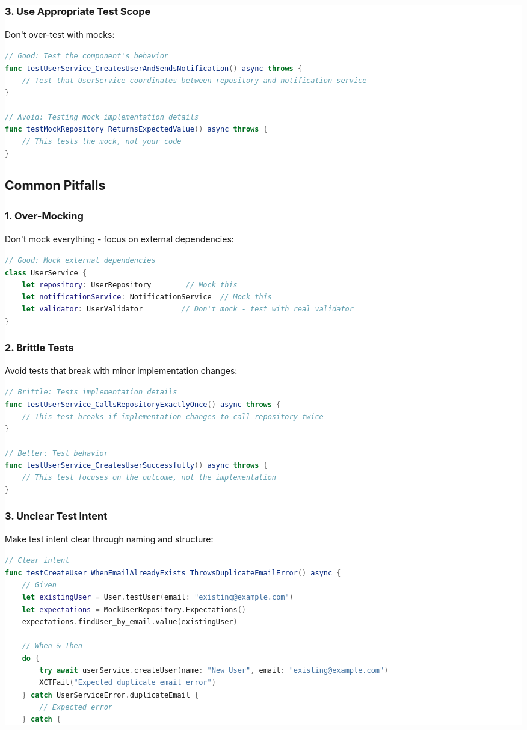 ### 3. Use Appropriate Test Scope

Don't over-test with mocks:

```swift
// Good: Test the component's behavior
func testUserService_CreatesUserAndSendsNotification() async throws {
    // Test that UserService coordinates between repository and notification service
}

// Avoid: Testing mock implementation details
func testMockRepository_ReturnsExpectedValue() async throws {
    // This tests the mock, not your code
}
```

## Common Pitfalls

### 1. Over-Mocking

Don't mock everything - focus on external dependencies:

```swift
// Good: Mock external dependencies
class UserService {
    let repository: UserRepository        // Mock this
    let notificationService: NotificationService  // Mock this
    let validator: UserValidator         // Don't mock - test with real validator
}
```

### 2. Brittle Tests

Avoid tests that break with minor implementation changes:

```swift
// Brittle: Tests implementation details
func testUserService_CallsRepositoryExactlyOnce() async throws {
    // This test breaks if implementation changes to call repository twice
}

// Better: Test behavior
func testUserService_CreatesUserSuccessfully() async throws {
    // This test focuses on the outcome, not the implementation
}
```

### 3. Unclear Test Intent

Make test intent clear through naming and structure:

```swift
// Clear intent
func testCreateUser_WhenEmailAlreadyExists_ThrowsDuplicateEmailError() async {
    // Given
    let existingUser = User.testUser(email: "existing@example.com")
    let expectations = MockUserRepository.Expectations()
    expectations.findUser_by_email.value(existingUser)
    
    // When & Then
    do {
        try await userService.createUser(name: "New User", email: "existing@example.com")
        XCTFail("Expected duplicate email error")
    } catch UserServiceError.duplicateEmail {
        // Expected error
    } catch {
```